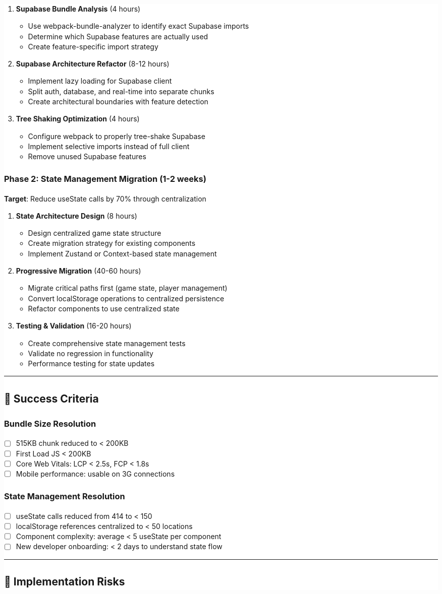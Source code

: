 1. **Supabase Bundle Analysis** (4 hours)
   - Use webpack-bundle-analyzer to identify exact Supabase imports
   - Determine which Supabase features are actually used
   - Create feature-specific import strategy

2. **Supabase Architecture Refactor** (8-12 hours)
   - Implement lazy loading for Supabase client
   - Split auth, database, and real-time into separate chunks
   - Create architectural boundaries with feature detection

3. **Tree Shaking Optimization** (4 hours)
   - Configure webpack to properly tree-shake Supabase
   - Implement selective imports instead of full client
   - Remove unused Supabase features

### Phase 2: State Management Migration (1-2 weeks) 
**Target**: Reduce useState calls by 70% through centralization

1. **State Architecture Design** (8 hours)
   - Design centralized game state structure
   - Create migration strategy for existing components
   - Implement Zustand or Context-based state management

2. **Progressive Migration** (40-60 hours)
   - Migrate critical paths first (game state, player management)
   - Convert localStorage operations to centralized persistence
   - Refactor components to use centralized state

3. **Testing & Validation** (16-20 hours)
   - Create comprehensive state management tests
   - Validate no regression in functionality
   - Performance testing for state updates

---

## 🎯 Success Criteria

### Bundle Size Resolution
- [ ] 515KB chunk reduced to < 200KB 
- [ ] First Load JS < 200KB
- [ ] Core Web Vitals: LCP < 2.5s, FCP < 1.8s
- [ ] Mobile performance: usable on 3G connections

### State Management Resolution  
- [ ] useState calls reduced from 414 to < 150
- [ ] localStorage references centralized to < 50 locations
- [ ] Component complexity: average < 5 useState per component
- [ ] New developer onboarding: < 2 days to understand state flow

---

## 🚧 Implementation Risks
